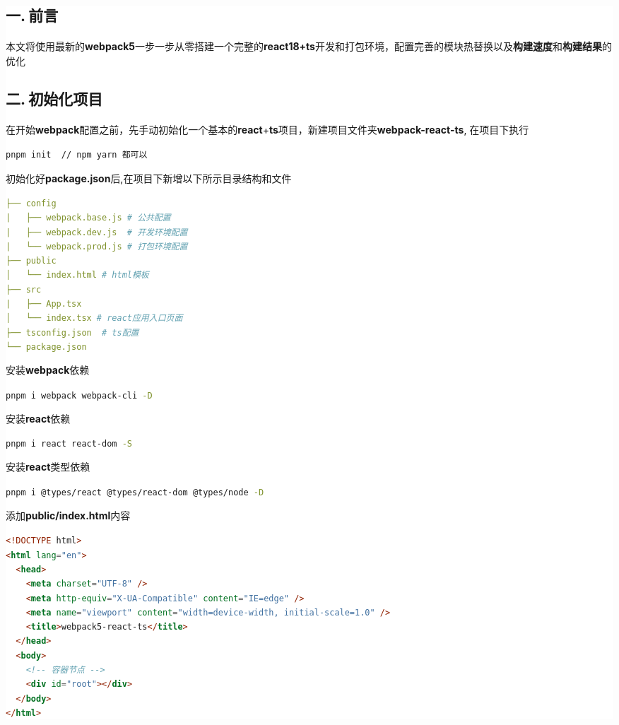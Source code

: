 ## 一. 前言

本文将使用最新的**webpack5**一步一步从零搭建一个完整的**react18+ts**开发和打包环境，配置完善的模块热替换以及**构建速度**和**构建结果**的优化

## 二. 初始化项目

在开始**webpack**配置之前，先手动初始化一个基本的**react**+**ts**项目，新建项目文件夹**webpack-react-ts**, 在项目下执行

```bash
pnpm init  // npm yarn 都可以
```

初始化好**package.json**后,在项目下新增以下所示目录结构和文件

```yaml
├── config
|   ├── webpack.base.js # 公共配置
|   ├── webpack.dev.js  # 开发环境配置
|   └── webpack.prod.js # 打包环境配置
├── public
│   └── index.html # html模板
├── src
|   ├── App.tsx
│   └── index.tsx # react应用入口页面
├── tsconfig.json  # ts配置
└── package.json
```

安装**webpack**依赖

```sh
pnpm i webpack webpack-cli -D
```

安装**react**依赖

```sh
pnpm i react react-dom -S
```

安装**react**类型依赖

```sh
pnpm i @types/react @types/react-dom @types/node -D
```

添加**public/index.html**内容

```html
<!DOCTYPE html>
<html lang="en">
  <head>
    <meta charset="UTF-8" />
    <meta http-equiv="X-UA-Compatible" content="IE=edge" />
    <meta name="viewport" content="width=device-width, initial-scale=1.0" />
    <title>webpack5-react-ts</title>
  </head>
  <body>
    <!-- 容器节点 -->
    <div id="root"></div>
  </body>
</html>
```
